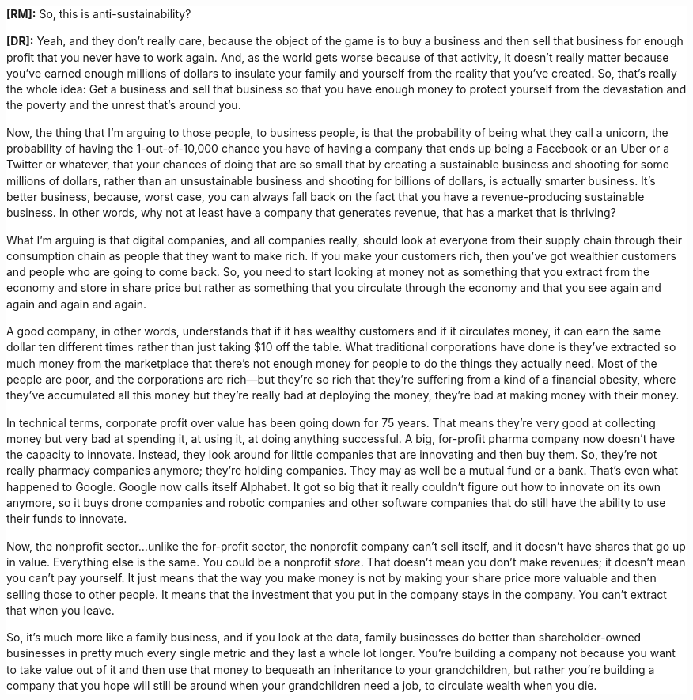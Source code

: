 **\[RM\]:** So, this is anti-sustainability?

**\[DR\]:** Yeah, and they don’t really care, because the object of the game is to buy a business and then sell that business for enough profit that you never have to work again. And, as the world gets worse because of that activity, it doesn’t really matter because you’ve earned enough millions of dollars to insulate your family and yourself from the reality that you’ve created. So, that’s really the whole idea: Get a business and sell that business so that you have enough money to protect yourself from the devastation and the poverty and the unrest that’s around you.

Now, the thing that I’m arguing to those people, to business people, is that the probability of being what they call a unicorn, the probability of having the 1-out-of-10,000 chance you have of having a company that ends up being a Facebook or an Uber or a Twitter or whatever, that your chances of doing that are so small that by creating a sustainable business and shooting for some millions of dollars, rather than an unsustainable business and shooting for billions of dollars, is actually smarter business. It’s better business, because, worst case, you can always fall back on the fact that you have a revenue-producing sustainable business. In other words, why not at least have a company that generates revenue, that has a market that is thriving?

What I’m arguing is that digital companies, and all companies really, should look at everyone from their supply chain through their consumption chain as people that they want to make rich. If you make your customers rich, then you’ve got wealthier customers and people who are going to come back. So, you need to start looking at money not as something that you extract from the economy and store in share price but rather as something that you circulate through the economy and that you see again and again and again and again.

A good company, in other words, understands that if it has wealthy customers and if it circulates money, it can earn the same dollar ten different times rather than just taking $10 off the table. What traditional corporations have done is they’ve extracted so much money from the marketplace that there’s not enough money for people to do the things they actually need. Most of the people are poor, and the corporations are rich—but they’re so rich that they’re suffering from a kind of a financial obesity, where they’ve accumulated all this money but they’re really bad at deploying the money, they’re bad at making money with their money.

In technical terms, corporate profit over value has been going down for 75 years. That means they’re very good at collecting money but very bad at spending it, at using it, at doing anything successful. A big, for-profit pharma company now doesn’t have the capacity to innovate. Instead, they look around for little companies that are innovating and then buy them. So, they’re not really pharmacy companies anymore; they’re holding companies. They may as well be a mutual fund or a bank. That’s even what happened to Google. Google now calls itself Alphabet. It got so big that it really couldn’t figure out how to innovate on its own anymore, so it buys drone companies and robotic companies and other software companies that do still have the ability to use their funds to innovate.

Now, the nonprofit sector…unlike the for-profit sector, the nonprofit company can’t sell itself, and it doesn’t have shares that go up in value. Everything else is the same. You could be a nonprofit _store_. That doesn’t mean you don’t make revenues; it doesn’t mean you can’t pay yourself. It just means that the way you make money is not by making your share price more valuable and then selling those to other people. It means that the investment that you put in the company stays in the company. You can’t extract that when you leave.

So, it’s much more like a family business, and if you look at the data, family businesses do better than shareholder-owned businesses in pretty much every single metric and they last a whole lot longer. You’re building a company not because you want to take value out of it and then use that money to bequeath an inheritance to your grandchildren, but rather you’re building a company that you hope will still be around when your grandchildren need a job, to circulate wealth when you die.
